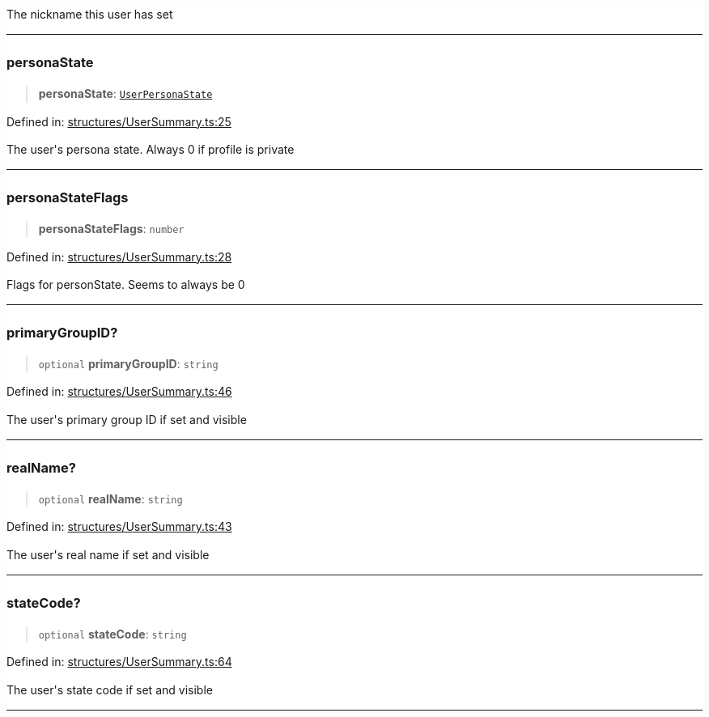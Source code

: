 The nickname this user has set

***

### personaState

> **personaState**: [`UserPersonaState`](../enumerations/UserPersonaState.md)

Defined in: [structures/UserSummary.ts:25](https://github.com/xDimGG/node-steamapi/blob/581c07afeb4ac3b12f9edf652025117d15d662af/src/structures/UserSummary.ts#L25)

The user's persona state. Always 0 if profile is private

***

### personaStateFlags

> **personaStateFlags**: `number`

Defined in: [structures/UserSummary.ts:28](https://github.com/xDimGG/node-steamapi/blob/581c07afeb4ac3b12f9edf652025117d15d662af/src/structures/UserSummary.ts#L28)

Flags for personState. Seems to always be 0

***

### primaryGroupID?

> `optional` **primaryGroupID**: `string`

Defined in: [structures/UserSummary.ts:46](https://github.com/xDimGG/node-steamapi/blob/581c07afeb4ac3b12f9edf652025117d15d662af/src/structures/UserSummary.ts#L46)

The user's primary group ID if set and visible

***

### realName?

> `optional` **realName**: `string`

Defined in: [structures/UserSummary.ts:43](https://github.com/xDimGG/node-steamapi/blob/581c07afeb4ac3b12f9edf652025117d15d662af/src/structures/UserSummary.ts#L43)

The user's real name if set and visible

***

### stateCode?

> `optional` **stateCode**: `string`

Defined in: [structures/UserSummary.ts:64](https://github.com/xDimGG/node-steamapi/blob/581c07afeb4ac3b12f9edf652025117d15d662af/src/structures/UserSummary.ts#L64)

The user's state code if set and visible

***
